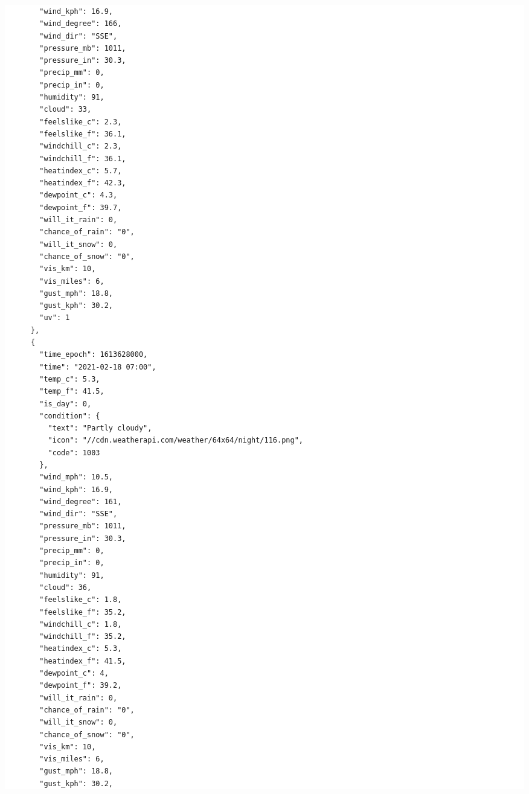             "wind_kph": 16.9,
            "wind_degree": 166,
            "wind_dir": "SSE",
            "pressure_mb": 1011,
            "pressure_in": 30.3,
            "precip_mm": 0,
            "precip_in": 0,
            "humidity": 91,
            "cloud": 33,
            "feelslike_c": 2.3,
            "feelslike_f": 36.1,
            "windchill_c": 2.3,
            "windchill_f": 36.1,
            "heatindex_c": 5.7,
            "heatindex_f": 42.3,
            "dewpoint_c": 4.3,
            "dewpoint_f": 39.7,
            "will_it_rain": 0,
            "chance_of_rain": "0",
            "will_it_snow": 0,
            "chance_of_snow": "0",
            "vis_km": 10,
            "vis_miles": 6,
            "gust_mph": 18.8,
            "gust_kph": 30.2,
            "uv": 1
          },
          {
            "time_epoch": 1613628000,
            "time": "2021-02-18 07:00",
            "temp_c": 5.3,
            "temp_f": 41.5,
            "is_day": 0,
            "condition": {
              "text": "Partly cloudy",
              "icon": "//cdn.weatherapi.com/weather/64x64/night/116.png",
              "code": 1003
            },
            "wind_mph": 10.5,
            "wind_kph": 16.9,
            "wind_degree": 161,
            "wind_dir": "SSE",
            "pressure_mb": 1011,
            "pressure_in": 30.3,
            "precip_mm": 0,
            "precip_in": 0,
            "humidity": 91,
            "cloud": 36,
            "feelslike_c": 1.8,
            "feelslike_f": 35.2,
            "windchill_c": 1.8,
            "windchill_f": 35.2,
            "heatindex_c": 5.3,
            "heatindex_f": 41.5,
            "dewpoint_c": 4,
            "dewpoint_f": 39.2,
            "will_it_rain": 0,
            "chance_of_rain": "0",
            "will_it_snow": 0,
            "chance_of_snow": "0",
            "vis_km": 10,
            "vis_miles": 6,
            "gust_mph": 18.8,
            "gust_kph": 30.2,